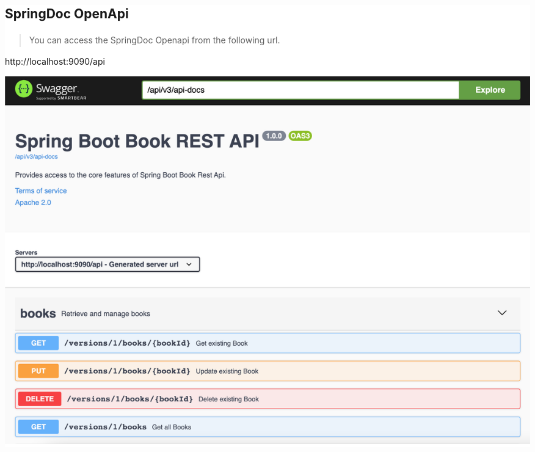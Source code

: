 
## SpringDoc OpenApi

> You can access the SpringDoc Openapi from the following url.

http://localhost:9090/api

<img src="https://github.com/susimsek/spring-boot-graphql-spqr-example/blob/main/images/springdoc-openapi.png" alt="SpringDoc Openapi" width="100%" height="100%"/> 
